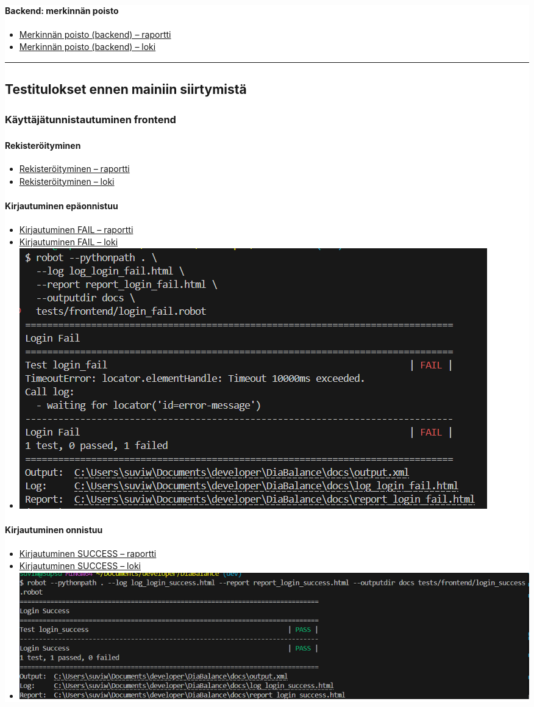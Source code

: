 #### Backend: merkinnän poisto
- [Merkinnän poisto (backend) – raportti](../testing/results/latest/reports/report.delete_entry_backend.html)
- [Merkinnän poisto (backend) – loki](../testing/results/latest/logs/log.delete_entry_backend.html)


---


## Testitulokset ennen mainiin siirtymistä

### Käyttäjätunnistautuminen frontend

#### Rekisteröityminen
- [Rekisteröityminen – raportti](../testing/results/old/reports/report_register_success.html)
- [Rekisteröityminen – loki](../testing/results/old/logs/log_register_success.html)

#### Kirjautuminen epäonnistuu
- [Kirjautuminen FAIL – raportti](../testing/results/old/reports/report_login_fail.html)
- [Kirjautuminen FAIL – loki](../testing/results/old/logs/log_login_fail.html)
- ![Epäonnistunut kirjautuminen](../testing/results/old/screenshots/login_FAIL.png)

#### Kirjautuminen onnistuu
- [Kirjautuminen SUCCESS – raportti](../testing/results/old/reports/report_login_success.html)
- [Kirjautuminen SUCCESS – loki](../testing/results/old/logs/log_login_success.html)
- ![Onnistunut kirjautuminen](../testing/results/old/screenshots/login_SUCCESS.png)

